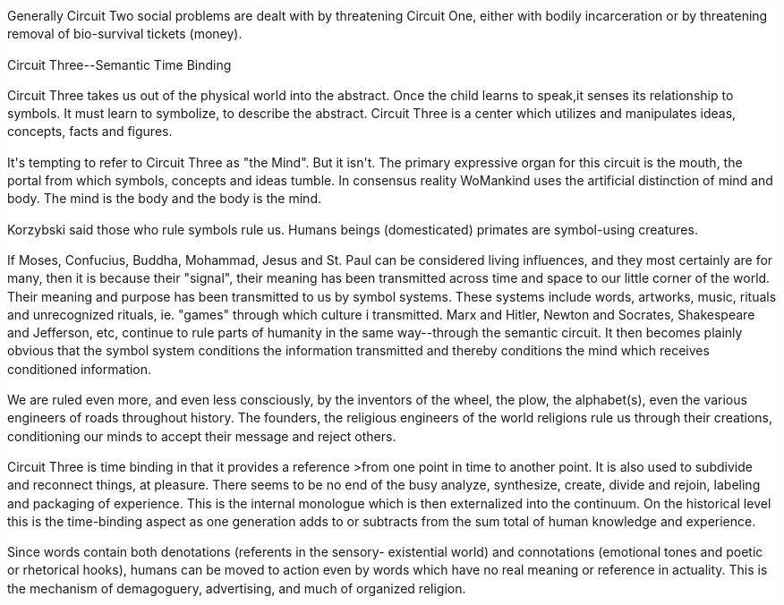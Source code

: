    Generally Circuit Two social problems are dealt with by
threatening Circuit One, either with bodily incarceration or by
threatening removal of bio-survival tickets (money).

Circuit Three--Semantic Time Binding

   Circuit Three takes us out of the physical world into the
abstract. Once the child learns to speak,it senses its
relationship to symbols. It must learn to symbolize, to describe
the abstract.  Circuit Three is a center which utilizes and
manipulates ideas, concepts, facts and figures.

   It's tempting to refer to Circuit Three as "the Mind".  But it
isn't. The primary expressive organ for this circuit is the mouth,
the portal from which symbols, concepts and ideas tumble.  In
consensus reality WoMankind uses the artificial distinction of
mind and body. The mind is the body and the body is the mind.

   Korzybski said those who rule symbols rule us. Humans beings
(domesticated) primates are symbol-using creatures.

   If Moses, Confucius, Buddha, Mohammad, Jesus and St.  Paul can
be considered living influences, and they most certainly are for
many, then it is because their "signal", their meaning has been
transmitted across time and space to our little corner of the
world. Their meaning and purpose has been transmitted to us by
symbol systems. These systems include words, artworks, music,
rituals and unrecognized rituals, ie. "games" through which
culture i transmitted.  Marx and Hitler, Newton and Socrates,
Shakespeare and Jefferson, etc, continue to rule parts of humanity
in the same way--through the semantic circuit. It then becomes
plainly obvious that the symbol system conditions the information
transmitted and thereby conditions the mind which receives
conditioned information.

   We are ruled even more, and even less consciously, by the
inventors of the wheel, the plow, the alphabet(s), even the
various engineers of roads throughout history. The founders, the
religious engineers of the world religions rule us through their
creations, conditioning our minds to accept their message and
reject others.

   Circuit Three is time binding in that it provides a reference
&gt;from one point in time to another point. It is also used to
subdivide and reconnect things, at pleasure. There seems to be no
end of the busy analyze, synthesize, create, divide and rejoin,
labeling and packaging of experience. This is the internal
monologue which is then externalized into the continuum. On the
historical level this is the time-binding aspect as one generation
adds to or subtracts from the sum total of human knowledge and
experience.

   Since words contain both denotations (referents in the sensory-
existential world) and connotations (emotional tones and poetic or
rhetorical hooks), humans can be moved to action even by words
which have no real meaning or reference in actuality. This is the
mechanism of demagoguery, advertising, and much of organized
religion.
